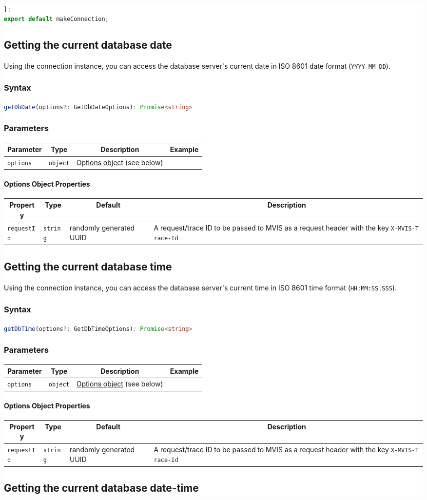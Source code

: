```ts
};
export default makeConnection;
```

## Getting the current database date

Using the connection instance, you can access the database server's current date in ISO 8601 date format (`YYYY-MM-DD`).

### Syntax

```ts
getDbDate(options?: GetDbDateOptions): Promise<string>
```

### Parameters

| Parameter | Type     | Description                                                | Example |
| --------- | -------- | ---------------------------------------------------------- | ------- |
| `options` | `object` | [Options object](#options-object-properties-3) (see below) |         |

#### Options Object Properties

| Property    | Type     | Default                 | Description                                                                                |
| ----------- | -------- | ----------------------- | ------------------------------------------------------------------------------------------ |
| `requestId` | `string` | randomly generated UUID | A request/trace ID to be passed to MVIS as a request header with the key `X-MVIS-Trace-Id` |

## Getting the current database time

Using the connection instance, you can access the database server's current time in ISO 8601 time format (`HH:MM:SS.SSS`).

### Syntax

```ts
getDbTime(options?: GetDbTimeOptions): Promise<string>
```

### Parameters

| Parameter | Type     | Description                                                | Example |
| --------- | -------- | ---------------------------------------------------------- | ------- |
| `options` | `object` | [Options object](#options-object-properties-4) (see below) |         |

#### Options Object Properties

| Property    | Type     | Default                 | Description                                                                                |
| ----------- | -------- | ----------------------- | ------------------------------------------------------------------------------------------ |
| `requestId` | `string` | randomly generated UUID | A request/trace ID to be passed to MVIS as a request header with the key `X-MVIS-Trace-Id` |

## Getting the current database date-time
